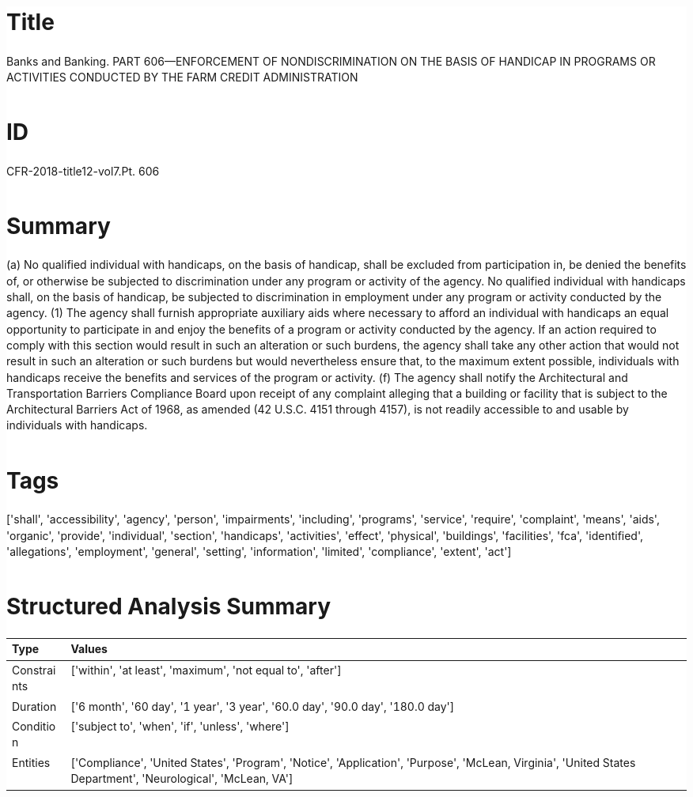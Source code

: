 # Title

 Banks and Banking. PART 606—ENFORCEMENT OF NONDISCRIMINATION ON THE BASIS OF HANDICAP IN PROGRAMS OR ACTIVITIES CONDUCTED BY THE FARM CREDIT ADMINISTRATION


# ID

 CFR-2018-title12-vol7.Pt. 606


# Summary

(a) No qualified individual with handicaps, on the basis of handicap, shall be excluded from participation in, be denied the benefits of, or otherwise be subjected to discrimination under any program or activity of the agency.
No qualified individual with handicaps shall, on the basis of handicap, be subjected to discrimination in employment under any program or activity conducted by the agency.
(1) The agency shall furnish appropriate auxiliary aids where necessary to afford an individual with handicaps an equal opportunity to participate in and enjoy the benefits of a program or activity conducted by the agency.
If an action required to comply with this section would result in such an alteration or such burdens, the agency shall take any other action that would not result in such an alteration or such burdens but would nevertheless ensure that, to the maximum extent possible, individuals with handicaps receive the benefits and services of the program or activity.
(f) The agency shall notify the Architectural and Transportation Barriers Compliance Board upon receipt of any complaint alleging that a building or facility that is subject to the Architectural Barriers Act of 1968, as amended (42 U.S.C. 4151 through 4157), is not readily accessible to and usable by individuals with handicaps.


# Tags

['shall', 'accessibility', 'agency', 'person', 'impairments', 'including', 'programs', 'service', 'require', 'complaint', 'means', 'aids', 'organic', 'provide', 'individual', 'section', 'handicaps', 'activities', 'effect', 'physical', 'buildings', 'facilities', 'fca', 'identified', 'allegations', 'employment', 'general', 'setting', 'information', 'limited', 'compliance', 'extent', 'act']


# Structured Analysis Summary

| Type        | Values                                                                                                                                                       |
|:------------|:-------------------------------------------------------------------------------------------------------------------------------------------------------------|
| Constraints | ['within', 'at least', 'maximum', 'not equal to', 'after']                                                                                                   |
| Duration    | ['6 month', '60 day', '1 year', '3 year', '60.0 day', '90.0 day', '180.0 day']                                                                               |
| Condition   | ['subject to', 'when', 'if', 'unless', 'where']                                                                                                              |
| Entities    | ['Compliance', 'United States', 'Program', 'Notice', 'Application', 'Purpose', 'McLean, Virginia', 'United States Department', 'Neurological', 'McLean, VA'] |
